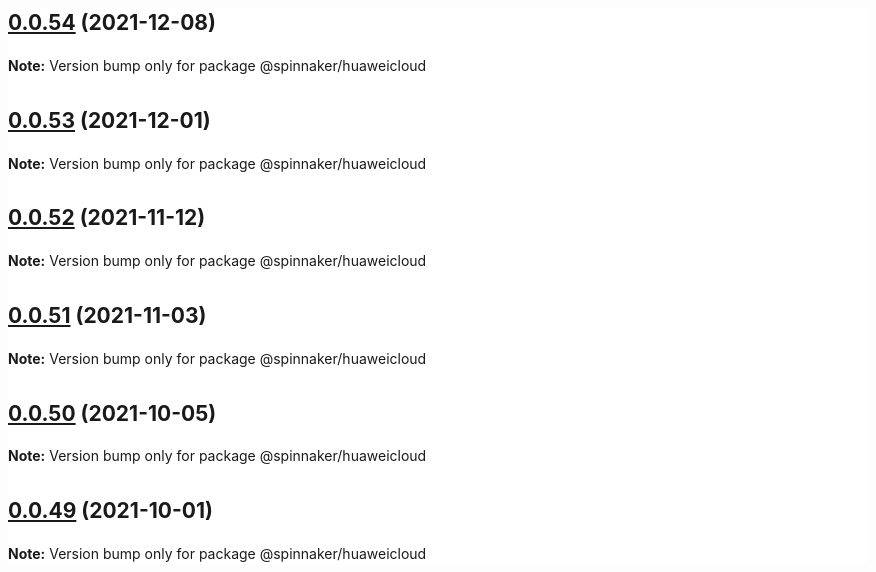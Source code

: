 


## [0.0.54](https://github.com/spinnaker/deck/compare/@spinnaker/huaweicloud@0.0.53...@spinnaker/huaweicloud@0.0.54) (2021-12-08)

**Note:** Version bump only for package @spinnaker/huaweicloud





## [0.0.53](https://github.com/spinnaker/deck/compare/@spinnaker/huaweicloud@0.0.52...@spinnaker/huaweicloud@0.0.53) (2021-12-01)

**Note:** Version bump only for package @spinnaker/huaweicloud





## [0.0.52](https://github.com/spinnaker/deck/compare/@spinnaker/huaweicloud@0.0.51...@spinnaker/huaweicloud@0.0.52) (2021-11-12)

**Note:** Version bump only for package @spinnaker/huaweicloud





## [0.0.51](https://github.com/spinnaker/deck/compare/@spinnaker/huaweicloud@0.0.50...@spinnaker/huaweicloud@0.0.51) (2021-11-03)

**Note:** Version bump only for package @spinnaker/huaweicloud





## [0.0.50](https://github.com/spinnaker/deck/compare/@spinnaker/huaweicloud@0.0.49...@spinnaker/huaweicloud@0.0.50) (2021-10-05)

**Note:** Version bump only for package @spinnaker/huaweicloud





## [0.0.49](https://github.com/spinnaker/deck/compare/@spinnaker/huaweicloud@0.0.48...@spinnaker/huaweicloud@0.0.49) (2021-10-01)

**Note:** Version bump only for package @spinnaker/huaweicloud


